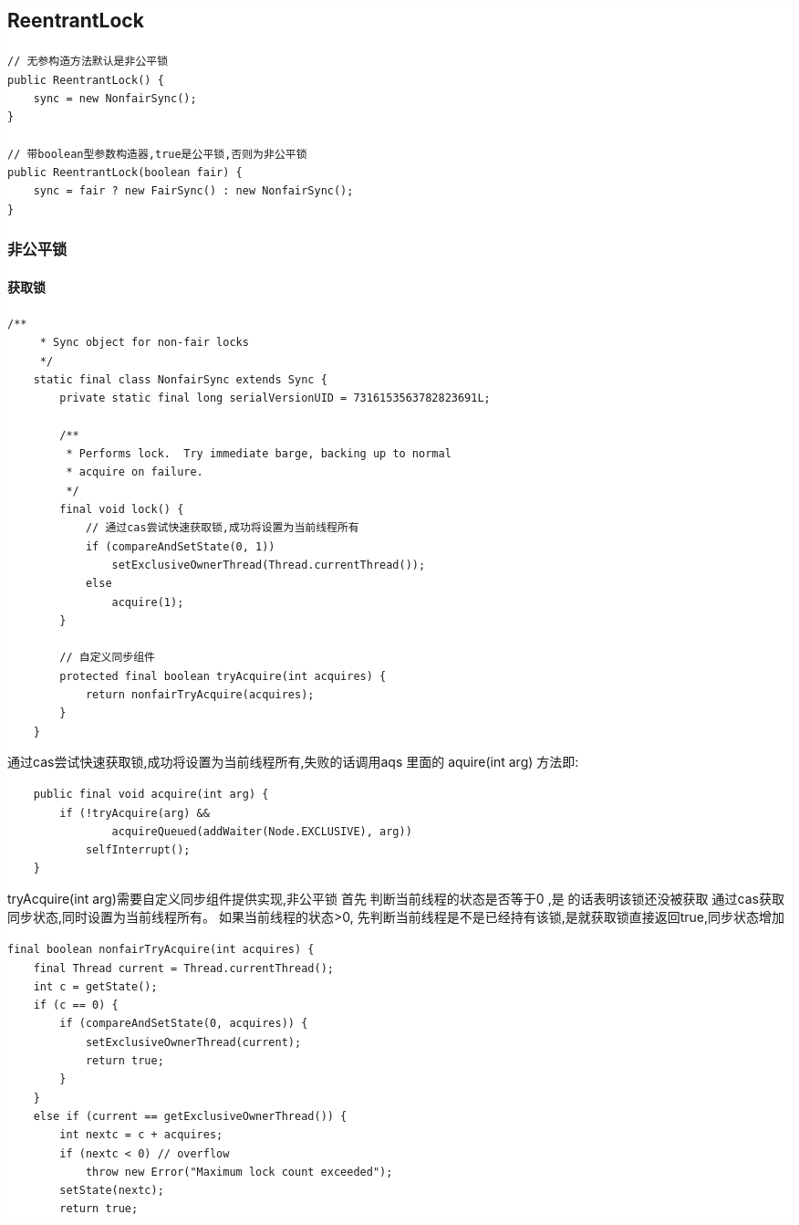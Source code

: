 ## ReentrantLock

    // 无参构造方法默认是非公平锁
    public ReentrantLock() {
        sync = new NonfairSync();
    }
    
    // 带boolean型参数构造器,true是公平锁,否则为非公平锁
    public ReentrantLock(boolean fair) {
        sync = fair ? new FairSync() : new NonfairSync();
    }

### 非公平锁

#### 获取锁

    /**
         * Sync object for non-fair locks
         */
        static final class NonfairSync extends Sync {
            private static final long serialVersionUID = 7316153563782823691L;
    
            /**
             * Performs lock.  Try immediate barge, backing up to normal
             * acquire on failure.
             */
            final void lock() {
                // 通过cas尝试快速获取锁,成功将设置为当前线程所有
                if (compareAndSetState(0, 1))
                    setExclusiveOwnerThread(Thread.currentThread());
                else
                    acquire(1);
            }
    
            // 自定义同步组件
            protected final boolean tryAcquire(int acquires) {
                return nonfairTryAcquire(acquires);
            }
        }

通过cas尝试快速获取锁,成功将设置为当前线程所有,失败的话调用aqs 里面的 aquire(int arg) 方法即:

        public final void acquire(int arg) {
            if (!tryAcquire(arg) &&
                    acquireQueued(addWaiter(Node.EXCLUSIVE), arg))
                selfInterrupt();
        }

tryAcquire(int arg)需要自定义同步组件提供实现,非公平锁 首先 判断当前线程的状态是否等于0 ,是 的话表明该锁还没被获取 通过cas获取同步状态,同时设置为当前线程所有。
如果当前线程的状态>0, 先判断当前线程是不是已经持有该锁,是就获取锁直接返回true,同步状态增加
    
    final boolean nonfairTryAcquire(int acquires) {
        final Thread current = Thread.currentThread();
        int c = getState();
        if (c == 0) {
            if (compareAndSetState(0, acquires)) {
                setExclusiveOwnerThread(current);
                return true;
            }
        }
        else if (current == getExclusiveOwnerThread()) {
            int nextc = c + acquires;
            if (nextc < 0) // overflow
                throw new Error("Maximum lock count exceeded");
            setState(nextc);
            return true;